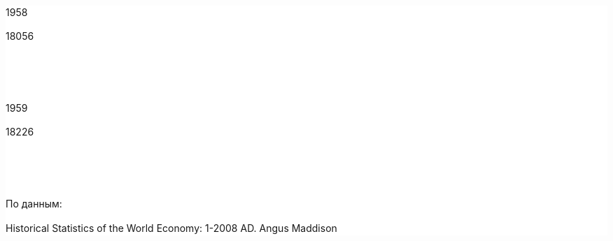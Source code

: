 




1958


18056


 


 






1959


18226


 


 









По данным:


Historical Statistics of the World Economy:  1-2008 AD. Angus Maddison




			
			
